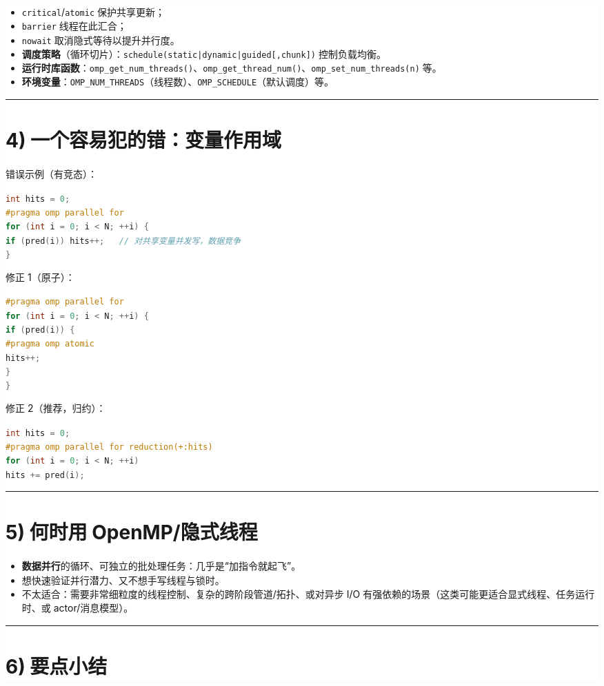 * `critical`/`atomic` 保护共享更新；
* `barrier` 线程在此汇合；
* `nowait` 取消隐式等待以提升并行度。
* **调度策略**（循环切片）：`schedule(static|dynamic|guided[,chunk])` 控制负载均衡。
* **运行时库函数**：`omp_get_num_threads()`、`omp_get_thread_num()`、`omp_set_num_threads(n)` 等。
* **环境变量**：`OMP_NUM_THREADS`（线程数）、`OMP_SCHEDULE`（默认调度）等。

---

# 4) 一个容易犯的错：变量作用域

错误示例（有竞态）：

```c
int hits = 0;
#pragma omp parallel for
for (int i = 0; i < N; ++i) {
if (pred(i)) hits++;   // 对共享变量并发写，数据竞争
}
```

修正 1（原子）：

```c
#pragma omp parallel for
for (int i = 0; i < N; ++i) {
if (pred(i)) {
#pragma omp atomic
hits++;
}
}
```

修正 2（推荐，归约）：

```c
int hits = 0;
#pragma omp parallel for reduction(+:hits)
for (int i = 0; i < N; ++i)
hits += pred(i);
```

---

# 5) 何时用 OpenMP/隐式线程

* **数据并行**的循环、可独立的批处理任务：几乎是“加指令就起飞”。
* 想快速验证并行潜力、又不想手写线程与锁时。
* 不太适合：需要非常细粒度的线程控制、复杂的跨阶段管道/拓扑、或对异步 I/O 有强依赖的场景（这类可能更适合显式线程、任务运行时、或 actor/消息模型）。

---

# 6) 要点小结
